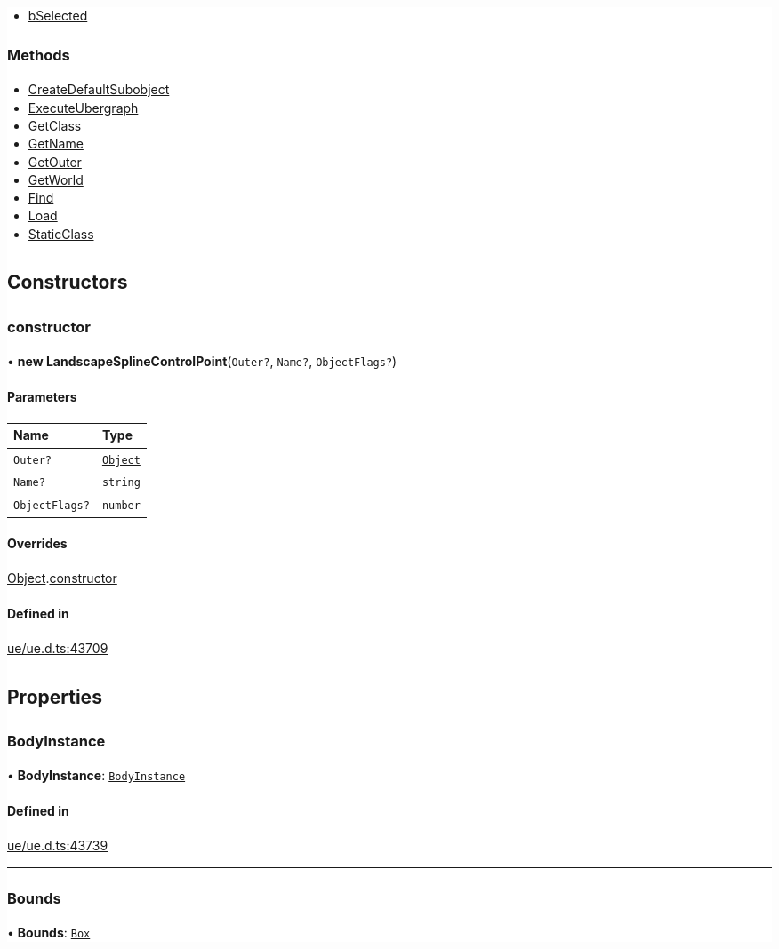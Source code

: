 - [bSelected](ue_ue.LandscapeSplineControlPoint.md#bselected)

### Methods

- [CreateDefaultSubobject](ue_ue.LandscapeSplineControlPoint.md#createdefaultsubobject)
- [ExecuteUbergraph](ue_ue.LandscapeSplineControlPoint.md#executeubergraph)
- [GetClass](ue_ue.LandscapeSplineControlPoint.md#getclass)
- [GetName](ue_ue.LandscapeSplineControlPoint.md#getname)
- [GetOuter](ue_ue.LandscapeSplineControlPoint.md#getouter)
- [GetWorld](ue_ue.LandscapeSplineControlPoint.md#getworld)
- [Find](ue_ue.LandscapeSplineControlPoint.md#find)
- [Load](ue_ue.LandscapeSplineControlPoint.md#load)
- [StaticClass](ue_ue.LandscapeSplineControlPoint.md#staticclass)

## Constructors

### constructor

• **new LandscapeSplineControlPoint**(`Outer?`, `Name?`, `ObjectFlags?`)

#### Parameters

| Name | Type |
| :------ | :------ |
| `Outer?` | [`Object`](ue_ue.Object.md) |
| `Name?` | `string` |
| `ObjectFlags?` | `number` |

#### Overrides

[Object](ue_ue.Object.md).[constructor](ue_ue.Object.md#constructor)

#### Defined in

[ue/ue.d.ts:43709](https://github.com/YugMetaverse/yug_typings/blob/b7d9b19/ue/ue.d.ts#L43709)

## Properties

### BodyInstance

• **BodyInstance**: [`BodyInstance`](ue_ue.BodyInstance.md)

#### Defined in

[ue/ue.d.ts:43739](https://github.com/YugMetaverse/yug_typings/blob/b7d9b19/ue/ue.d.ts#L43739)

___

### Bounds

• **Bounds**: [`Box`](ue_ue.Box.md)
